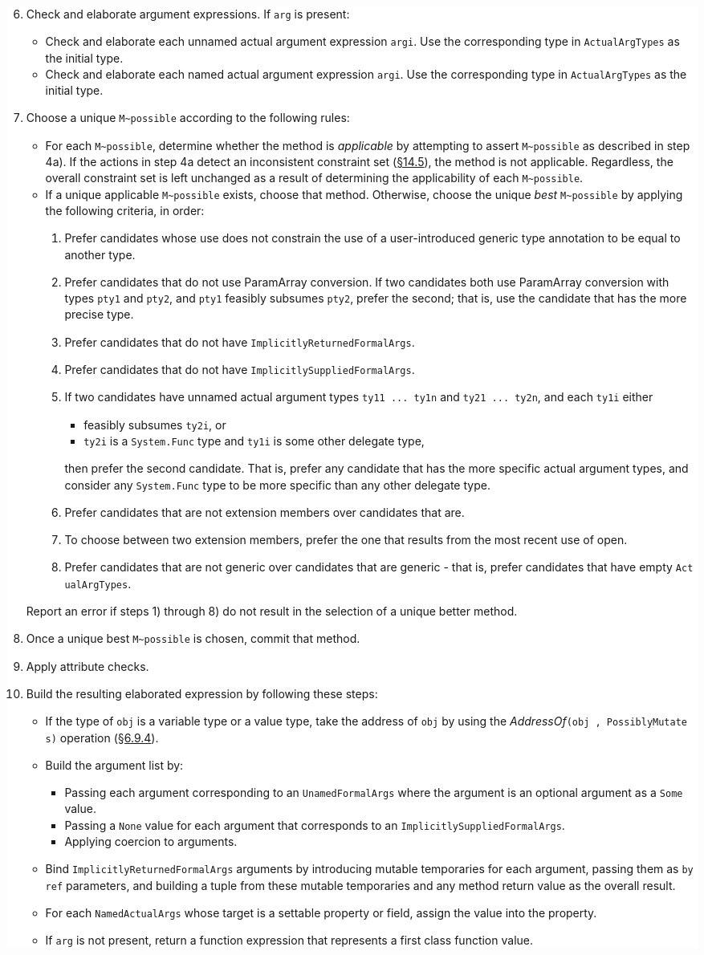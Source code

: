 6. Check and elaborate argument expressions. If `arg` is present:
    - Check and elaborate each unnamed actual argument expression `argi`. Use the
    corresponding type in `ActualArgTypes` as the initial type.
    - Check and elaborate each named actual argument expression `argi`. Use the corresponding
    type in `ActualArgTypes` as the initial type.
7. Choose a unique `M~possible` according to the following rules:
    - For each `M~possible`, determine whether the method is _applicable_ by attempting to assert
    `M~possible` as described in step 4a). If the actions in step 4a detect an inconsistent constraint set
    ([§14.5](inference-procedures.md#constraint-solving)), the method is not applicable. Regardless, the overall constraint set is left unchanged
    as a result of determining the applicability of each `M~possible`.
    - If a unique applicable `M~possible` exists, choose that method. Otherwise, choose the unique _best_
    `M~possible` by applying the following criteria, in order:
        1) Prefer candidates whose use does not constrain the use of a user-introduced generic
        type annotation to be equal to another type.
        2) Prefer candidates that do not use ParamArray conversion. If two candidates both use
        ParamArray conversion with types `pty1` and `pty2`, and `pty1` feasibly subsumes `pty2`, prefer
        the second; that is, use the candidate that has the more precise type.
        3) Prefer candidates that do not have `ImplicitlyReturnedFormalArgs`.
        4) Prefer candidates that do not have `ImplicitlySuppliedFormalArgs`.
        5) If two candidates have unnamed actual argument types `ty11 ... ty1n` and `ty21 ... ty2n`, and
           each `ty1i` either
            - feasibly subsumes `ty2i`, or
            - `ty2i` is a `System.Func` type and `ty1i` is some other delegate type,

           then prefer the second candidate. That is, prefer any candidate that has the more
           specific actual argument types, and consider any `System.Func` type to be more specific
           than any other delegate type.
        6) Prefer candidates that are not extension members over candidates that are.
        7) To choose between two extension members, prefer the one that results from the most
        recent use of open.
        8) Prefer candidates that are not generic over candidates that are generic - that is, prefer
        candidates that have empty `ActualArgTypes`.

    Report an error if steps 1) through 8) do not result in the selection of a unique better method.

8. Once a unique best `M~possible` is chosen, commit that method.
9. Apply attribute checks.
10. Build the resulting elaborated expression by following these steps:
    - If the type of `obj` is a variable type or a value type, take the address of `obj` by using the
    _AddressOf_`(obj , PossiblyMutates)` operation ([§6.9.4](expressions.md#taking-the-address-of-an-elaborated-expression)).
    - Build the argument list by:
        - Passing each argument corresponding to an `UnamedFormalArgs` where the argument is an
            optional argument as a `Some` value.
        - Passing a `None` value for each argument that corresponds to an `ImplicitlySuppliedFormalArgs`.
        - Applying coercion to arguments.

    - Bind `ImplicitlyReturnedFormalArgs` arguments by introducing mutable temporaries for each
    argument, passing them as `byref` parameters, and building a tuple from these mutable
    temporaries and any method return value as the overall result.
    - For each `NamedActualArgs` whose target is a settable property or field, assign the value into
    the property.
    - If `arg` is not present, return a function expression that represents a first class function value.
